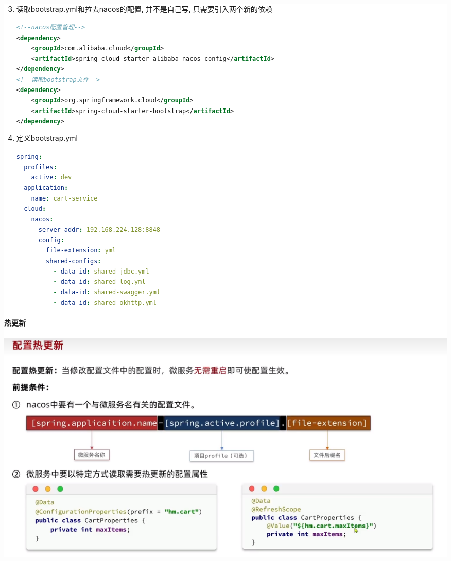 3. 读取bootstrap.yml和拉去nacos的配置, 并不是自己写, 只需要引入两个新的依赖
   
   ```xml
   <!--nacos配置管理-->
   <dependency>
       <groupId>com.alibaba.cloud</groupId>
       <artifactId>spring-cloud-starter-alibaba-nacos-config</artifactId>
   </dependency>
   <!--读取bootstrap文件-->
   <dependency>
       <groupId>org.springframework.cloud</groupId>
       <artifactId>spring-cloud-starter-bootstrap</artifactId>
   </dependency>
   ```
   
4. 定义bootstrap.yml

   ```yaml
   spring:
     profiles:
       active: dev
     application:
       name: cart-service
     cloud:
       nacos:
         server-addr: 192.168.224.128:8848
         config:
           file-extension: yml
           shared-configs:
             - data-id: shared-jdbc.yml
             - data-id: shared-log.yml
             - data-id: shared-swagger.yml
             - data-id: shared-okhttp.yml
   ```

#### 热更新

![image-20240514212115761](./微服务笔记/image-20240514212115761.png)
